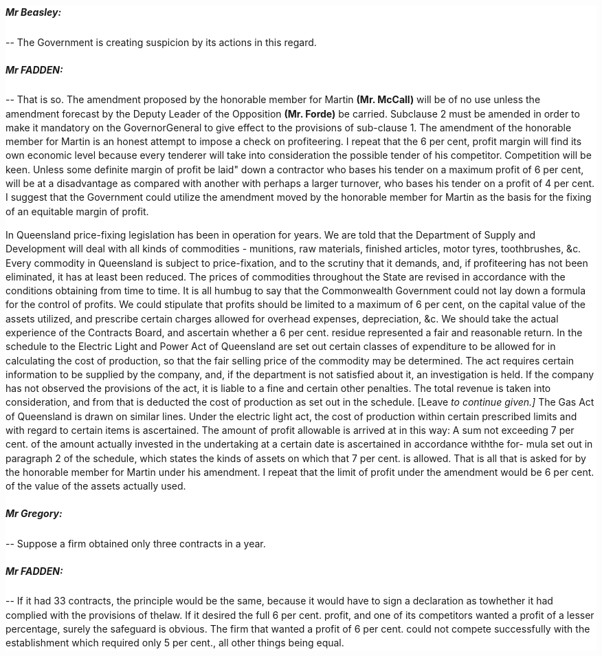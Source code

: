 ##### Mr Beasley:

-- The Government is creating suspicion by its actions in this regard. 

##### Mr FADDEN:

-- That is so. The amendment proposed by the honorable member for Martin  **(Mr. McCall)**  will be of no use unless the amendment forecast by the  Deputy  Leader of the Opposition  **(Mr. Forde)**  be carried. Subclause 2 must be amended in order to make it mandatory  on the GovernorGeneral to give effect to the provisions of sub-clause 1. The amendment of the honorable member for Martin is an honest attempt to impose a check on profiteering. I repeat that the 6 per cent, profit margin will find its own economic level because every tenderer will take into consideration the possible tender of his competitor. Competition will be keen. Unless some definite margin of profit be laid" down a contractor who bases his tender on a maximum profit of 6 per cent, will be at a disadvantage as compared with another with perhaps a larger turnover, who bases his tender on a profit of 4 per cent. I suggest that the Government could utilize the amendment moved by the honorable member for Martin as the basis for the fixing of an equitable margin of profit. 

In Queensland price-fixing legislation has been in operation for years. We are told that the Department of Supply and Development will deal with all kinds of commodities - munitions, raw materials, finished articles, motor tyres, toothbrushes, &amp;c. Every commodity in Queensland is subject to price-fixation, and to the scrutiny that it demands, and, if profiteering has not been eliminated, it has at least been reduced. The prices of commodities throughout the State are revised in accordance with the conditions obtaining from time to time. It is all humbug to say that the Commonwealth Government could not lay down a formula for the control of profits. We could stipulate that profits should be limited to a maximum of 6 per cent, on the capital value of the assets utilized, and prescribe certain charges allowed for overhead expenses, depreciation, &amp;c. We should take the actual experience of the Contracts Board, and ascertain whether a 6 per cent. residue represented a fair and reasonable return. In the schedule to the Electric Light and Power Act of Queensland are set out certain classes of expenditure to be allowed for in calculating the cost of production, so that the fair selling price of the commodity may be determined. The act requires certain information to be supplied by the company, and, if the department is not satisfied about it, an investigation is held. If the company has not observed the provisions of the act, it is liable to a fine and certain other penalties. The total revenue is taken into consideration, and from that is deducted the cost of production as set out in the schedule. [Leave  *to continue given.]*  The Gas Act of Queensland is drawn on similar lines. Under the electric light act, the cost of production within certain prescribed limits and with regard to certain items is ascertained. The amount of profit allowable is arrived at in this way: A sum not exceeding 7 per cent. of the amount actually invested in the undertaking at a certain date is ascertained in accordance withthe for- mula set out in paragraph 2 of the schedule, which states the kinds of assets on which that 7 per cent. is allowed. That is all that is asked for by the honorable member for Martin under his amendment. I repeat that the limit of profit under the amendment would be 6 per cent. of the value of the assets actually used. 

##### Mr Gregory:

-- Suppose a firm obtained only three contracts in a year. 

##### Mr FADDEN:

-- If it had 33 contracts, the principle would be the same, because it would have to sign a declaration as towhether it had complied with the provisions of thelaw. If it desired the full 6 per cent. profit, and one of its competitors wanted a profit of a lesser percentage, surely the safeguard is obvious. The firm that wanted a profit of 6 per cent. could not compete successfully with the establishment which required only 5 per cent., all other things being equal. 

